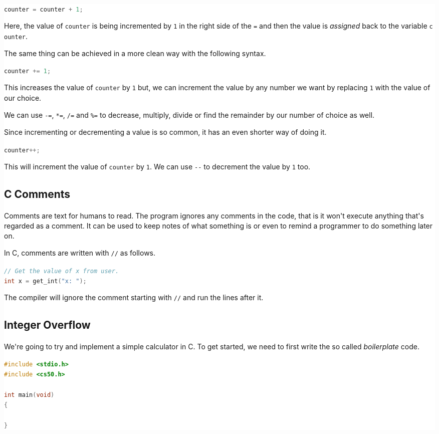 ```c
counter = counter + 1;
```

Here, the value of `counter` is being incremented by `1` in the right side of
the `=` and then the value is _assigned_ back to the variable `counter`.

The same thing can be achieved in a more clean way with the following syntax.

```c
counter += 1;
```

This increases the value of `counter` by `1` but, we can increment the value
by any number we want by replacing `1` with the value of our choice.

We can use `-=`, `*=`, `/=` and `%=` to decrease, multiply, divide or find the
remainder by our number of choice as well.

Since incrementing or decrementing a value is so common, it has an even shorter
way of doing it.

```c
counter++;
```

This will increment the value of `counter` by `1`. We can use `--` to decrement
the value by `1` too.

## C Comments

Comments are text for humans to read. The program ignores any comments in the
code, that is it won't execute anything that's regarded as a comment. It can
be used to keep notes of what something is or even to remind a programmer to do
something later on.

In C, comments are written with `//` as follows.

```c
// Get the value of x from user.
int x = get_int("x: ");
```

The compiler will ignore the comment starting with `//` and run the lines after
it.

## Integer Overflow

We're going to try and implement a simple calculator in C. To get started, we
need to first write the so called _boilerplate_ code.

```c
#include <stdio.h>
#include <cs50.h>

int main(void)
{

}
```
